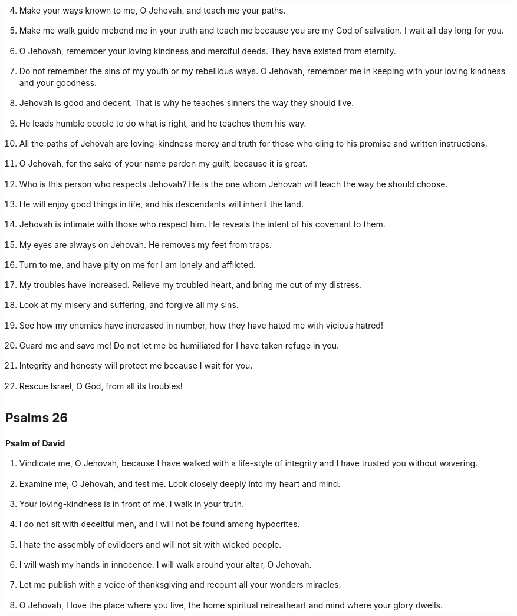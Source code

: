 4. Make your ways known to me, O Jehovah, and teach me your paths.

5. Make me walk guide mebend me in your truth and teach me because you are my God of salvation. I wait all day long for you.

6. O Jehovah, remember your loving kindness and merciful deeds. They have existed from eternity.

7. Do not remember the sins of my youth or my rebellious ways. O Jehovah, remember me in keeping with your loving kindness and your goodness.

8. Jehovah is good and decent. That is why he teaches sinners the way they should live.

9. He leads humble people to do what is right, and he teaches them his way.

10. All the paths of Jehovah are loving-kindness mercy and truth for those who cling to his promise and written instructions.

11. O Jehovah, for the sake of your name pardon my guilt, because it is great.

12. Who is this person who respects Jehovah? He is the one whom Jehovah will teach the way he should choose.

13. He will enjoy good things in life, and his descendants will inherit the land.

14. Jehovah is intimate with those who respect him. He reveals the intent of his covenant to them.

15. My eyes are always on Jehovah. He removes my feet from traps.

16. Turn to me, and have pity on me for I am lonely and afflicted.

17. My troubles have increased. Relieve my troubled heart, and bring me out of my distress.

18. Look at my misery and suffering, and forgive all my sins.

19. See how my enemies have increased in number, how they have hated me with vicious hatred!

20. Guard me and save me! Do not let me be humiliated for I have taken refuge in you.

21. Integrity and honesty will protect me because I wait for you.

22. Rescue Israel, O God, from all its troubles!

## Psalms 26

__Psalm of David__

1. Vindicate me, O Jehovah, because I have walked with a life-style of integrity and I have trusted you without wavering.

2. Examine me, O Jehovah, and test me. Look closely deeply into my heart and mind.

3. Your loving-kindness is in front of me. I walk in your truth.

4. I do not sit with deceitful men, and I will not be found among hypocrites.

5. I hate the assembly of evildoers and will not sit with wicked people.

6. I will wash my hands in innocence. I will walk around your altar, O Jehovah.

7. Let me publish with a voice of thanksgiving and recount all your wonders miracles.

8. O Jehovah, I love the place where you live, the home spiritual retreatheart and mind where your glory dwells.
